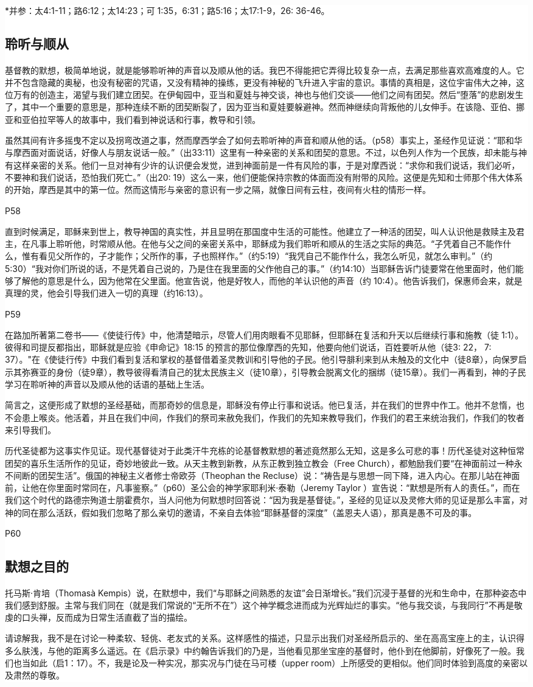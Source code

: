 
*并参：太4:1-11；路6:12；太14:23；可 1:35，6:31；路5:16；太17:1-9，26: 36-46。

 

## 聆听与顺从

 

基督教的默想，极简单地说，就是能够聆听神的声音以及顺从他的话。我巴不得能把它弄得比较复杂一点，去满足那些喜欢高难度的人。它并不包含隐藏的奥秘，也没有秘密的咒语，又没有精神的操练，更没有神秘的飞升进入宇宙的意识。事情的真相是，这位宇宙伟大之神，这位万有的创造主，渴望与我们建立团契。在伊甸园中，亚当和夏娃与神交谈，神也与他们交谈——他们之间有团契。然后“堕落”的悲剧发生了，其中一个重要的意思是，那种连续不断的团契断裂了，因为亚当和夏娃要躲避神。然而神继续向背叛他的儿女伸手。在该隐、亚伯、挪亚和亚伯拉罕等人的故事中，我们看到神说话和行事，教导和引领。

 

虽然其间有许多摇曳不定以及拐弯改道之事，然而摩西学会了如何去聆听神的声音和顺从他的话。（p58）事实上，圣经作见证说：“耶和华与摩西面对面说话，好像人与朋友说话一般。”（出33:11）这里有一种亲密的关系和团契的意思。不过，以色列人作为一个民族，却未能与神有这样亲密的关系。他们一旦对神有少许的认识便会发觉，进到神面前是一件有风险的事，于是对摩西说：“求你和我们说话，我们必听，不要神和我们说话，恐怕我们死亡。”（出20: 19）这么一来，他们便能保持宗教的体面而没有附带的风险。这便是先知和士师那个伟大体系的开始，摩西是其中的第一位。然而这情形与亲密的意识有一步之隔，就像日间有云柱，夜间有火柱的情形一样。

 

P58

直到时候满足，耶稣来到世上，教导神国的真实性，并且显明在那国度中生活的可能性。他建立了一种活的团契，叫人认识他是救赎主及君主，在凡事上聆听他，时常顺从他。在他与父之间的亲密关系中，耶稣成为我们聆听和顺从的生活之实际的典范。“子凭着自己不能作什么，惟有看见父所作的，子才能作；父所作的事，子也照样作。”（约5:19）“我凭自己不能作什么，我怎么听见，就怎么审判。”（约5:30）“我对你们所说的话，不是凭着自己说的，乃是住在我里面的父作他自己的事。”（约14:10）当耶稣告诉门徒要常在他里面时，他们能够了解他的意思是什么，因为他常在父里面。他宣告说，他是好牧人，而他的羊认识他的声音（约 10:4）。他告诉我们，保惠师会来，就是真理的灵，他会引导我们进入一切的真理（约16:13）。

 

P59

在路加所著第二卷书——《使徒行传》中，他清楚暗示，尽管人们用肉眼看不见耶稣，但耶稣在复活和升天以后继续行事和施教（徒 1:1）。彼得和司提反都指出，耶稣就是应验《申命记》18:15 的预言的那位像摩西的先知，他要向他们说话，百姓要听从他（徒3: 22， 7: 37）。"在《使徒行传》中我们看到复活和掌权的基督借着圣灵教训和引导他的子民。他引导腓利来到从未触及的文化中（徒8章），向保罗启示其弥赛亚的身份（徒9章），教导彼得看清自己的犹太民族主义（徒10章），引导教会脱离文化的捆绑（徒15章）。我们一再看到，神的子民学习在聆听神的声音以及顺从他的话语的基础上生活。

 

简言之，这便形成了默想的圣经基础，而那奇妙的信息是，耶稣没有停止行事和说话。他已复活，并在我们的世界中作工。他并不怠惰，也不会患上喉炎。他活着，并且在我们中间，作我们的祭司来赦免我们，作我们的先知来教导我们，作我们的君王来统治我们，作我们的牧者来引导我们。

 

历代圣徒都为这事实作见证。现代基督徒对于此类汗牛充栋的论基督教默想的著述竟然那么无知，这是多么可悲的事！历代圣徒对这种恒常团契的喜乐生活所作的见证，奇妙地彼此一致。从天主教到新教，从东正教到独立教会（Free Church），都勉励我们要“在神面前过一种永不间断的团契生活”。俄国的神秘主义者修士帝欧芬（Theophan the Recluse）说：“祷告是与思想一同下降，进入内心。在那儿站在神面前，让他在你里面时常同在，凡事鉴察。”（p60）圣公会的神学家耶利米·泰勒（Jeremy Taylor ）宣告说：“默想是所有人的责任。”，而在我们这个时代的路德宗殉道士朋霍费尔，当人问他为何默想时回答说：“因为我是基督徒。”，圣经的见证以及灵修大师的见证是那么丰富，对神的同在那么活跃，假如我们忽略了那么亲切的邀请，不亲自去体验“耶稣基督的深度”（盖恩夫人语），那真是愚不可及的事。

 

P60 

## 默想之目的

 

托马斯·肯培（Thomasà Kempis）说，在默想中，我们“与耶稣之间熟悉的友谊”会日渐增长。”我们沉浸于基督的光和生命中，在那种姿态中我们感到舒服。主常与我们同在（就是我们常说的“无所不在”）这个神学概念进而成为光辉灿烂的事实。“他与我交谈，与我同行”不再是敬虔的口头禅，反而成为日常生活直截了当的描绘。

 

请谅解我，我不是在讨论一种柔软、轻佻、老友式的关系。这样感性的描述，只显示出我们对圣经所启示的、坐在高高宝座上的主，认识得多么肤浅，与他的距离多么遥远。在《启示录》中约翰告诉我们的乃是，当他看见那坐宝座的基督时，他仆到在他脚前，好像死了一般。我们也当如此（启1：17）。不，我是论及一种实况，那实况与门徒在马可楼（upper room）上所感受的更相似。他们同时体验到高度的亲密以及肃然的尊敬。
